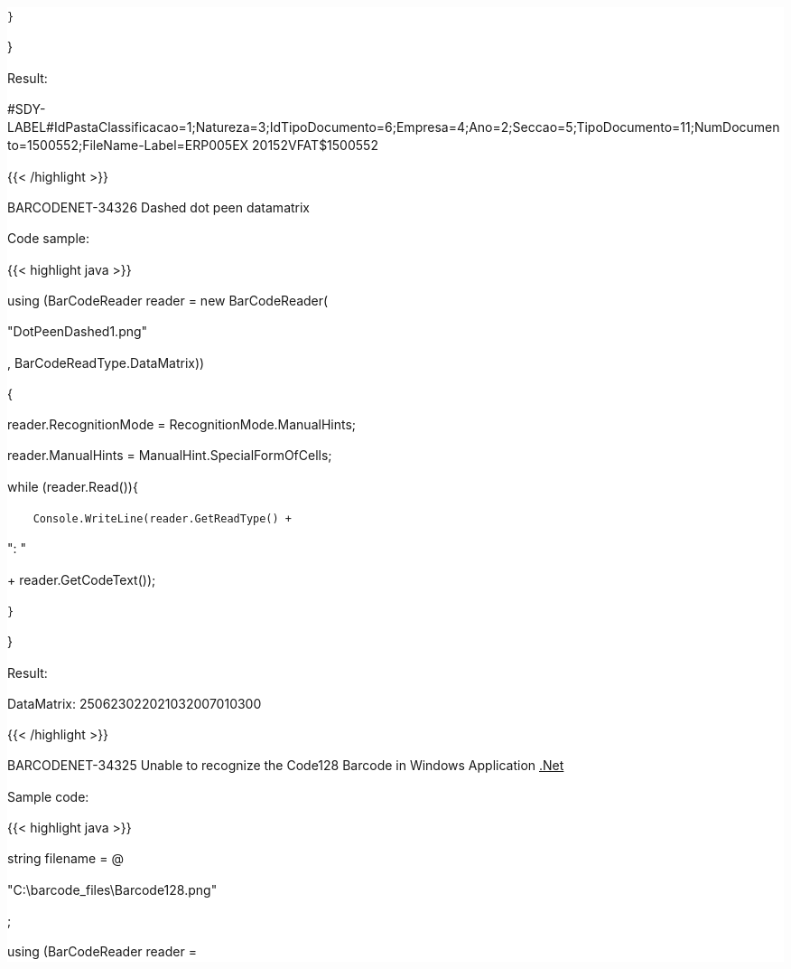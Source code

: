 	}

}

Result:

\#SDY-LABEL#IdPastaClassificacao=1;Natureza=3;IdTipoDocumento=6;Empresa=4;Ano=2;Seccao=5;TipoDocumento=11;NumDocumento=1500552;FileName-Label=ERP$005$EX 2015$2$VFAT$1500552

{{< /highlight >}}

BARCODENET-34326 Dashed dot peen datamatrix

Code sample:

{{< highlight java >}}



using (BarCodeReader reader = new BarCodeReader(

"DotPeenDashed1.png"

, BarCodeReadType.DataMatrix))

{

reader.RecognitionMode = RecognitionMode.ManualHints;

reader.ManualHints = ManualHint.SpecialFormOfCells;

while (reader.Read()){

		Console.WriteLine(reader.GetReadType() +

": "

\+ reader.GetCodeText());

	}

}

Result:

DataMatrix: 250623022021032007010300

{{< /highlight >}}

BARCODENET-34325 Unable to recognize the Code128 Barcode in Windows Application [.Net](/pages/createpage.action?spaceKey=barcodenet&title=.Net&linkCreation=true&fromPageId=12944646)

Sample code:

{{< highlight java >}}



string filename = @

"C:\barcode_files\Barcode128.png"

;

using (BarCodeReader reader =
